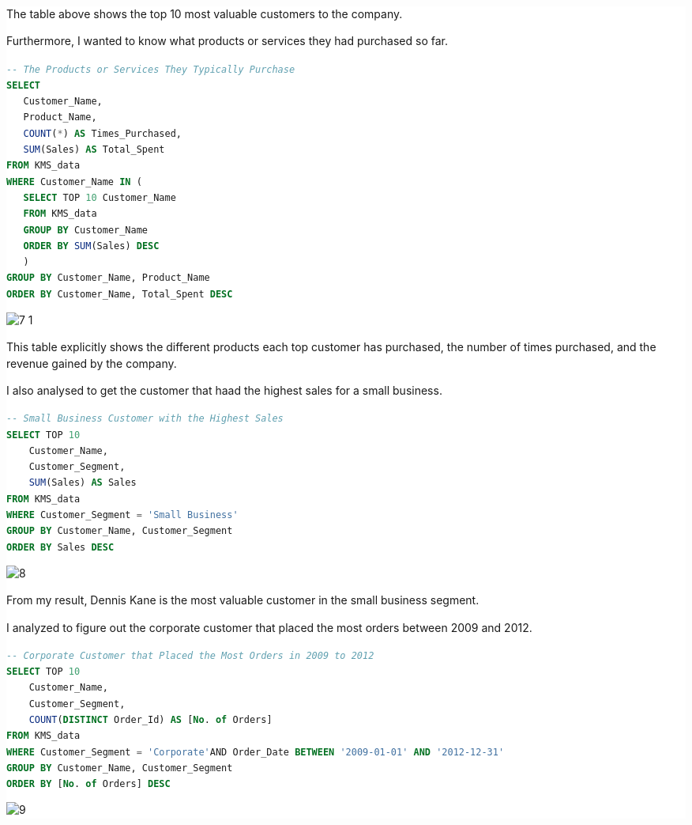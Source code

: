 The table above shows the top 10 most valuable customers to the company. 

Furthermore, I wanted to know what products or services they had purchased so far.

 ``` SQL
 -- The Products or Services They Typically Purchase
SELECT
	Customer_Name,
	Product_Name, 
	COUNT(*) AS Times_Purchased,
	SUM(Sales) AS Total_Spent
FROM KMS_data
WHERE Customer_Name IN (
	SELECT TOP 10 Customer_Name
	FROM KMS_data
	GROUP BY Customer_Name
	ORDER BY SUM(Sales) DESC
	)
GROUP BY Customer_Name, Product_Name
ORDER BY Customer_Name, Total_Spent DESC
```
![7 1](https://github.com/user-attachments/assets/24e85806-8124-4c9c-b171-ba9f94dd4f95)

This table explicitly shows the different products each top customer has purchased, the number of times purchased, and the revenue gained by the company.

I also analysed to get the customer that haad the highest sales for a small business.

``` SQL
-- Small Business Customer with the Highest Sales
SELECT TOP 10 
	Customer_Name,
	Customer_Segment,
	SUM(Sales) AS Sales
FROM KMS_data
WHERE Customer_Segment = 'Small Business'
GROUP BY Customer_Name, Customer_Segment
ORDER BY Sales DESC
```
![8](https://github.com/user-attachments/assets/285b9127-4544-4bcd-a446-dba398d8699e)

From my result, Dennis Kane is the most valuable customer in the small business segment.

I analyzed to figure out the corporate customer that placed the most orders between 2009 and 2012.

``` SQL
-- Corporate Customer that Placed the Most Orders in 2009 to 2012
SELECT TOP 10
	Customer_Name, 
	Customer_Segment, 
	COUNT(DISTINCT Order_Id) AS [No. of Orders]
FROM KMS_data
WHERE Customer_Segment = 'Corporate'AND Order_Date BETWEEN '2009-01-01' AND '2012-12-31'
GROUP BY Customer_Name, Customer_Segment
ORDER BY [No. of Orders] DESC
```
![9](https://github.com/user-attachments/assets/84deb12c-3538-45e3-82fc-f2e20848819a)
